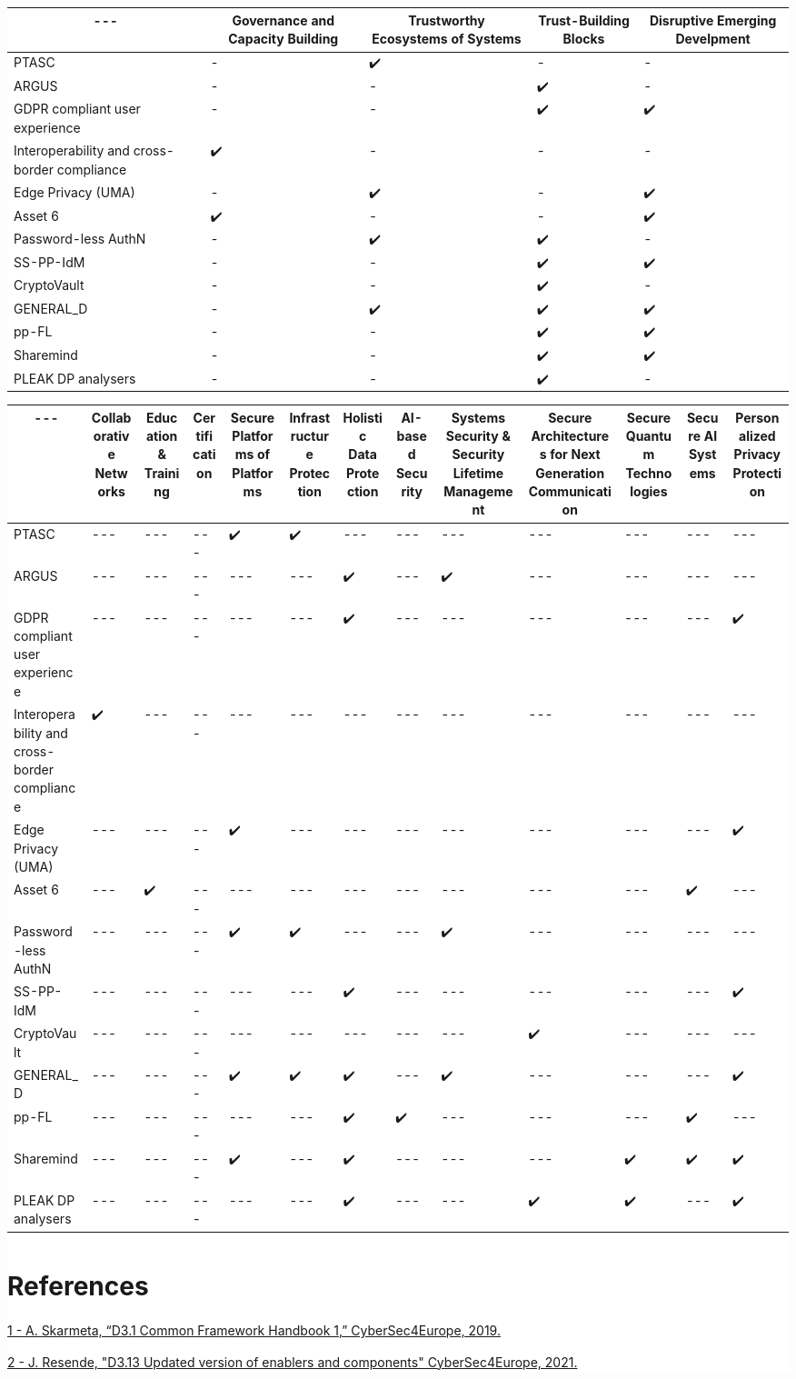 --- | Governance and Capacity Building | Trustworthy Ecosystems of Systems | Trust-Building Blocks | Disruptive Emerging Develpment
--- | --- | --- | --- | ---
PTASC | - | :heavy_check_mark: |  - | -
ARGUS | - | - |  :heavy_check_mark: | -
GDPR compliant user experience | - | - |  :heavy_check_mark: | :heavy_check_mark: 
Interoperability and cross-border compliance | :heavy_check_mark: | - |  - | -
Edge Privacy (UMA) |- | :heavy_check_mark:|  - | :heavy_check_mark:
Asset 6 | :heavy_check_mark: | - |  - | :heavy_check_mark:
Password-less AuthN | - | :heavy_check_mark: |  :heavy_check_mark: | -
SS-PP-IdM | - | - |  :heavy_check_mark: | :heavy_check_mark:
CryptoVault | - | - |  :heavy_check_mark: | - 
GENERAL_D | - | :heavy_check_mark: |  :heavy_check_mark: | :heavy_check_mark:
pp-FL | - | - |  :heavy_check_mark: | :heavy_check_mark:
Sharemind | - | - |  :heavy_check_mark: | :heavy_check_mark:
PLEAK DP analysers | - | - |  :heavy_check_mark: | -

<p></p>

--- | Collaborative Networks| Education & Training | Certification | Secure Platforms of Platforms | Infrastructure Protection | Holistic Data Protection | AI-based Security | Systems Security & Security Lifetime Management | Secure Architectures for Next Generation Communication | Secure Quantum Technologies | Secure AI Systems | Personalized Privacy Protection
--- | --- | --- | ---  | --- | --- | --- | --- | --- | --- | --- | --- | --- 
PTASC  | --- | --- | ---  |  :heavy_check_mark: |  :heavy_check_mark: | --- | --- | --- | --- | --- | --- | --- 
ARGUS | --- | --- | ---  | --- | --- |  :heavy_check_mark: | --- |  :heavy_check_mark: | --- | --- | --- | --- 
GDPR compliant user experience  | --- | --- | ---  | --- | --- |  :heavy_check_mark: | --- | --- | --- | --- | --- |  :heavy_check_mark: 
Interoperability and cross-border compliance  |  :heavy_check_mark: | --- | ---  | --- | --- | --- | --- | --- | --- | --- | --- | --- 
Edge Privacy (UMA) | --- | --- | ---  |  :heavy_check_mark: | --- | --- | --- | --- | --- | --- | --- | :heavy_check_mark:
Asset 6  | --- |  :heavy_check_mark: | ---  | --- | --- | --- | --- | --- | --- | --- |  :heavy_check_mark: | --- 
Password-less AuthN  | --- | --- | ---  |  :heavy_check_mark: |  :heavy_check_mark: | --- | --- |  :heavy_check_mark: | --- | --- | --- | --- 
SS-PP-IdM | --- | --- | ---  | --- | --- |  :heavy_check_mark: | --- | --- | --- | --- | --- |  :heavy_check_mark:
CryptoVault  | --- | --- | ---  | --- | --- | --- | --- | --- |  :heavy_check_mark: | --- | --- | --- 
GENERAL_D  | --- | --- | ---  |  :heavy_check_mark: |  :heavy_check_mark: |  :heavy_check_mark: | --- |  :heavy_check_mark: | --- | --- | --- |  :heavy_check_mark: 
pp-FL | --- | --- | ---  | --- | --- |  :heavy_check_mark: |  :heavy_check_mark: | --- | --- | --- |  :heavy_check_mark: | --- 
Sharemind | --- | --- | --- | :heavy_check_mark: | --- | :heavy_check_mark: | --- | --- | --- | :heavy_check_mark: | :heavy_check_mark: | :heavy_check_mark: 
PLEAK DP analysers  | --- | --- | --- | --- | --- | :heavy_check_mark: | --- | --- | :heavy_check_mark: | :heavy_check_mark: | --- | :heavy_check_mark: 

# References
[1 - A. Skarmeta, “D3.1 Common Framework Handbook 1,” CyberSec4Europe, 2019.](https://cybersec4europe.eu/wp-content/uploads/2020/06/D3.1-Handbook-v2.0-submitted-1.pdf)

[2 - J. Resende, "D3.13 Updated version of enablers and components"  CyberSec4Europe, 2021.](https://cybersec4europe.eu/wp-content/uploads/2022/02/D3.13-Updated-version-of-enablers-and-components-v3.0-submitted.pdf)


